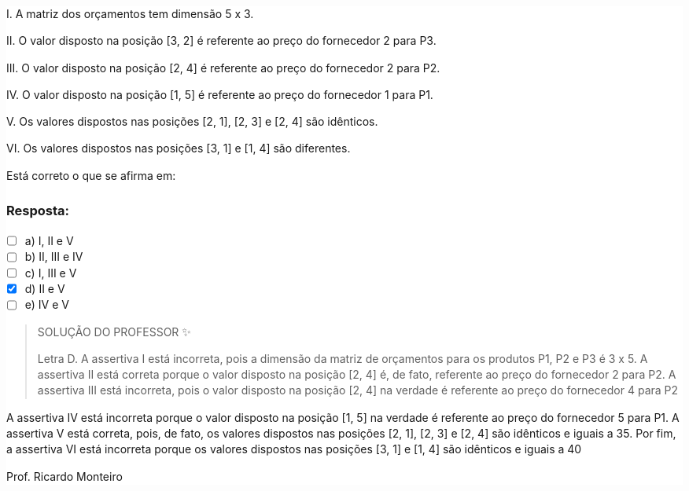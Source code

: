 
I. A matriz dos orçamentos tem dimensão 5 x 3.

II. O valor disposto na posição [3, 2] é referente ao preço do fornecedor 2 para P3.

III. O valor disposto na posição [2, 4] é referente ao preço do fornecedor 2 para P2.

IV. O valor disposto na posição [1, 5] é referente ao preço do fornecedor 1 para P1.

V. Os valores dispostos nas posições [2, 1], [2, 3] e [2, 4] são idênticos.

VI. Os valores dispostos nas posições [3, 1] e [1, 4] são diferentes.

Está correto o que se afirma em:
### Resposta:
- [ ] a) ​I, II e V
- [ ] b) ​II, III e IV
- [ ] c) ​I, III e V
- [x] d) ​II e V
- [ ] e) ​IV e V

> SOLUÇÃO DO PROFESSOR ✨
>
> Letra D. A assertiva I está incorreta, pois a dimensão da matriz de orçamentos para os produtos P1, P2 e P3 é 3 x 5. A assertiva II está correta porque o valor disposto na posição [2, 4] é, de fato, referente ao preço do fornecedor 2 para P2. A assertiva III está incorreta, pois o valor disposto na posição [2, 4] na verdade é referente ao preço do fornecedor 4 para P2

A assertiva IV está incorreta porque o valor disposto na posição [1, 5] na verdade é referente ao preço do fornecedor 5 para P1. A assertiva V está correta, pois, de fato, os valores dispostos nas posições [2, 1], [2, 3] e [2, 4] são idênticos e iguais a 35. Por fim, a assertiva VI está incorreta porque os valores dispostos nas posições [3, 1] e [1, 4] são idênticos e iguais a 40

Prof. Ricardo Monteiro